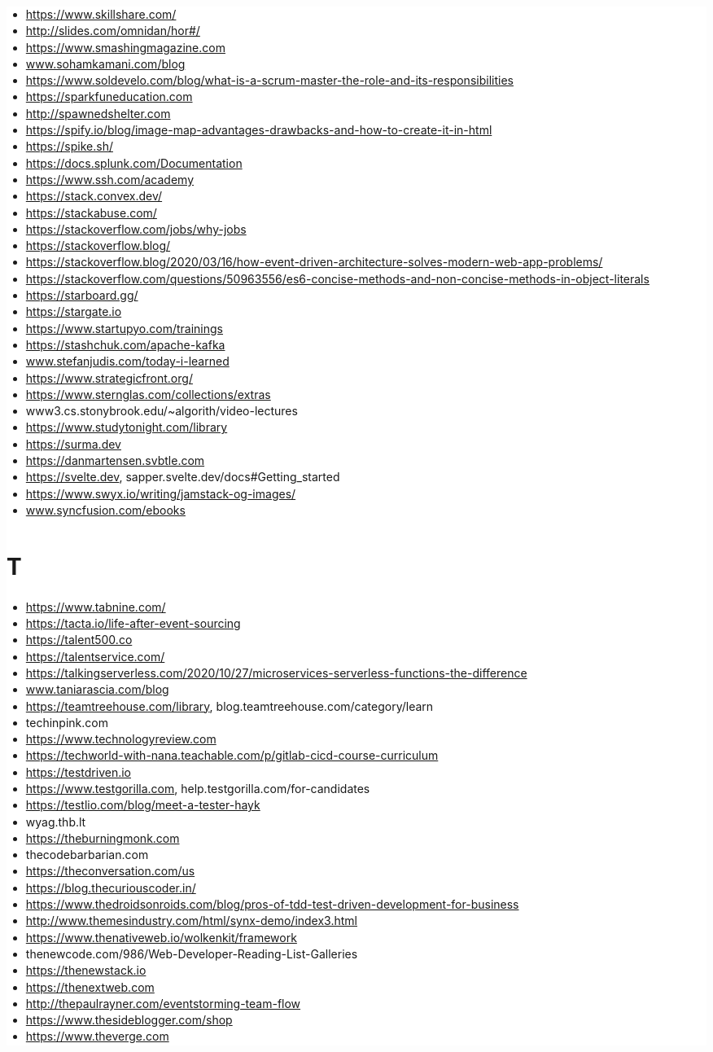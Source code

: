 -   https://www.skillshare.com/
-   http://slides.com/omnidan/hor#/
-   https://www.smashingmagazine.com
-   www.sohamkamani.com/blog
-   https://www.soldevelo.com/blog/what-is-a-scrum-master-the-role-and-its-responsibilities
-   https://sparkfuneducation.com
-   http://spawnedshelter.com
-   https://spify.io/blog/image-map-advantages-drawbacks-and-how-to-create-it-in-html
-   https://spike.sh/
-   https://docs.splunk.com/Documentation
-   https://www.ssh.com/academy
-   https://stack.convex.dev/
-   https://stackabuse.com/
-   https://stackoverflow.com/jobs/why-jobs
-   https://stackoverflow.blog/
-   https://stackoverflow.blog/2020/03/16/how-event-driven-architecture-solves-modern-web-app-problems/
-   https://stackoverflow.com/questions/50963556/es6-concise-methods-and-non-concise-methods-in-object-literals
-   https://starboard.gg/
-   https://stargate.io
-   https://www.startupyo.com/trainings
-   https://stashchuk.com/apache-kafka
-   www.stefanjudis.com/today-i-learned
-   https://www.strategicfront.org/
-   https://www.sternglas.com/collections/extras
-   www3.cs.stonybrook.edu/~algorith/video-lectures
-   https://www.studytonight.com/library
-   https://surma.dev
-   https://danmartensen.svbtle.com
-   https://svelte.dev, sapper.svelte.dev/docs#Getting_started
-   https://www.swyx.io/writing/jamstack-og-images/
-   www.syncfusion.com/ebooks

# T

-   https://www.tabnine.com/
-   https://tacta.io/life-after-event-sourcing
-   https://talent500.co
-   https://talentservice.com/
-   https://talkingserverless.com/2020/10/27/microservices-serverless-functions-the-difference
-   www.taniarascia.com/blog
-   https://teamtreehouse.com/library, blog.teamtreehouse.com/category/learn
-   techinpink.com
-   https://www.technologyreview.com
-   https://techworld-with-nana.teachable.com/p/gitlab-cicd-course-curriculum
-   https://testdriven.io
-   https://www.testgorilla.com, help.testgorilla.com/for-candidates
-   https://testlio.com/blog/meet-a-tester-hayk
-   wyag.thb.lt
-   https://theburningmonk.com
-   thecodebarbarian.com
-   https://theconversation.com/us
-   https://blog.thecuriouscoder.in/
-   https://www.thedroidsonroids.com/blog/pros-of-tdd-test-driven-development-for-business
-   http://www.themesindustry.com/html/synx-demo/index3.html
-   https://www.thenativeweb.io/wolkenkit/framework
-   thenewcode.com/986/Web-Developer-Reading-List-Galleries
-   https://thenewstack.io
-   https://thenextweb.com
-   http://thepaulrayner.com/eventstorming-team-flow
-   https://www.thesideblogger.com/shop
-   https://www.theverge.com